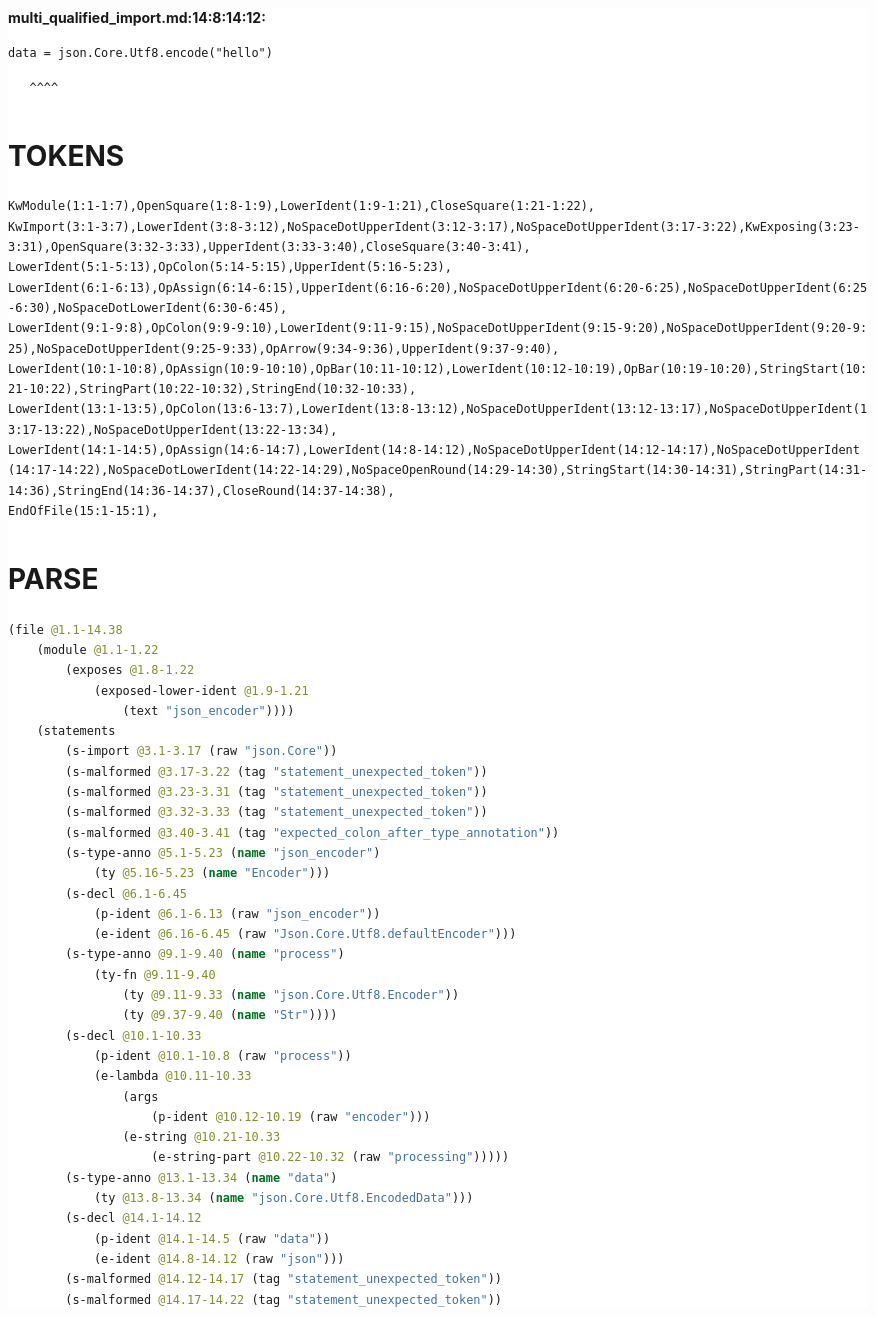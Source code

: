 **multi_qualified_import.md:14:8:14:12:**
```roc
data = json.Core.Utf8.encode("hello")
```
       ^^^^


# TOKENS
~~~zig
KwModule(1:1-1:7),OpenSquare(1:8-1:9),LowerIdent(1:9-1:21),CloseSquare(1:21-1:22),
KwImport(3:1-3:7),LowerIdent(3:8-3:12),NoSpaceDotUpperIdent(3:12-3:17),NoSpaceDotUpperIdent(3:17-3:22),KwExposing(3:23-3:31),OpenSquare(3:32-3:33),UpperIdent(3:33-3:40),CloseSquare(3:40-3:41),
LowerIdent(5:1-5:13),OpColon(5:14-5:15),UpperIdent(5:16-5:23),
LowerIdent(6:1-6:13),OpAssign(6:14-6:15),UpperIdent(6:16-6:20),NoSpaceDotUpperIdent(6:20-6:25),NoSpaceDotUpperIdent(6:25-6:30),NoSpaceDotLowerIdent(6:30-6:45),
LowerIdent(9:1-9:8),OpColon(9:9-9:10),LowerIdent(9:11-9:15),NoSpaceDotUpperIdent(9:15-9:20),NoSpaceDotUpperIdent(9:20-9:25),NoSpaceDotUpperIdent(9:25-9:33),OpArrow(9:34-9:36),UpperIdent(9:37-9:40),
LowerIdent(10:1-10:8),OpAssign(10:9-10:10),OpBar(10:11-10:12),LowerIdent(10:12-10:19),OpBar(10:19-10:20),StringStart(10:21-10:22),StringPart(10:22-10:32),StringEnd(10:32-10:33),
LowerIdent(13:1-13:5),OpColon(13:6-13:7),LowerIdent(13:8-13:12),NoSpaceDotUpperIdent(13:12-13:17),NoSpaceDotUpperIdent(13:17-13:22),NoSpaceDotUpperIdent(13:22-13:34),
LowerIdent(14:1-14:5),OpAssign(14:6-14:7),LowerIdent(14:8-14:12),NoSpaceDotUpperIdent(14:12-14:17),NoSpaceDotUpperIdent(14:17-14:22),NoSpaceDotLowerIdent(14:22-14:29),NoSpaceOpenRound(14:29-14:30),StringStart(14:30-14:31),StringPart(14:31-14:36),StringEnd(14:36-14:37),CloseRound(14:37-14:38),
EndOfFile(15:1-15:1),
~~~
# PARSE
~~~clojure
(file @1.1-14.38
	(module @1.1-1.22
		(exposes @1.8-1.22
			(exposed-lower-ident @1.9-1.21
				(text "json_encoder"))))
	(statements
		(s-import @3.1-3.17 (raw "json.Core"))
		(s-malformed @3.17-3.22 (tag "statement_unexpected_token"))
		(s-malformed @3.23-3.31 (tag "statement_unexpected_token"))
		(s-malformed @3.32-3.33 (tag "statement_unexpected_token"))
		(s-malformed @3.40-3.41 (tag "expected_colon_after_type_annotation"))
		(s-type-anno @5.1-5.23 (name "json_encoder")
			(ty @5.16-5.23 (name "Encoder")))
		(s-decl @6.1-6.45
			(p-ident @6.1-6.13 (raw "json_encoder"))
			(e-ident @6.16-6.45 (raw "Json.Core.Utf8.defaultEncoder")))
		(s-type-anno @9.1-9.40 (name "process")
			(ty-fn @9.11-9.40
				(ty @9.11-9.33 (name "json.Core.Utf8.Encoder"))
				(ty @9.37-9.40 (name "Str"))))
		(s-decl @10.1-10.33
			(p-ident @10.1-10.8 (raw "process"))
			(e-lambda @10.11-10.33
				(args
					(p-ident @10.12-10.19 (raw "encoder")))
				(e-string @10.21-10.33
					(e-string-part @10.22-10.32 (raw "processing")))))
		(s-type-anno @13.1-13.34 (name "data")
			(ty @13.8-13.34 (name "json.Core.Utf8.EncodedData")))
		(s-decl @14.1-14.12
			(p-ident @14.1-14.5 (raw "data"))
			(e-ident @14.8-14.12 (raw "json")))
		(s-malformed @14.12-14.17 (tag "statement_unexpected_token"))
		(s-malformed @14.17-14.22 (tag "statement_unexpected_token"))
~~~